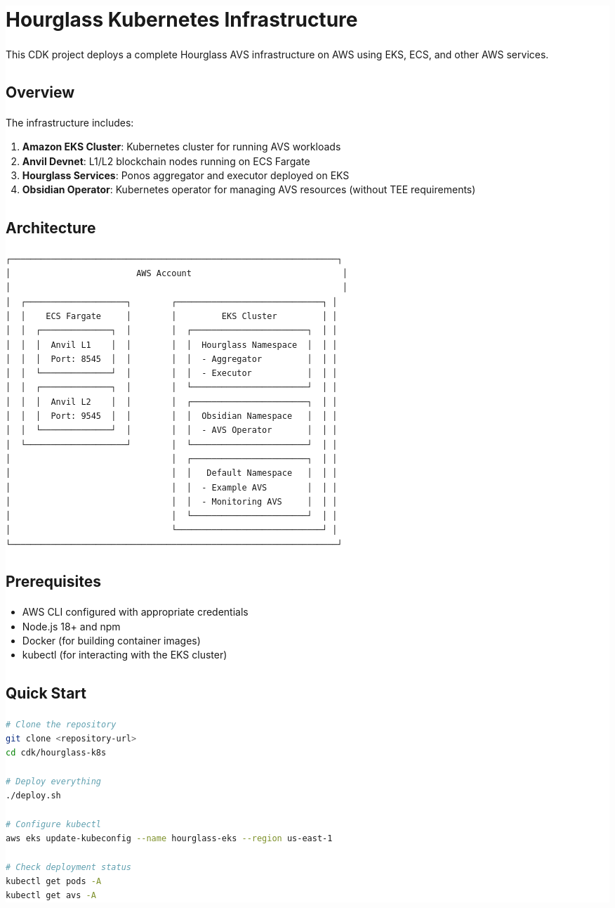 # Hourglass Kubernetes Infrastructure

This CDK project deploys a complete Hourglass AVS infrastructure on AWS using EKS, ECS, and other AWS services.

## Overview

The infrastructure includes:

1. **Amazon EKS Cluster**: Kubernetes cluster for running AVS workloads
2. **Anvil Devnet**: L1/L2 blockchain nodes running on ECS Fargate
3. **Hourglass Services**: Ponos aggregator and executor deployed on EKS
4. **Obsidian Operator**: Kubernetes operator for managing AVS resources (without TEE requirements)

## Architecture

```
┌─────────────────────────────────────────────────────────────────┐
│                         AWS Account                              │
│                                                                  │
│  ┌────────────────────┐        ┌─────────────────────────────┐ │
│  │    ECS Fargate     │        │         EKS Cluster         │ │
│  │  ┌──────────────┐  │        │  ┌───────────────────────┐  │ │
│  │  │  Anvil L1    │  │        │  │  Hourglass Namespace  │  │ │
│  │  │  Port: 8545  │  │        │  │  - Aggregator         │  │ │
│  │  └──────────────┘  │        │  │  - Executor           │  │ │
│  │  ┌──────────────┐  │        │  └───────────────────────┘  │ │
│  │  │  Anvil L2    │  │        │  ┌───────────────────────┐  │ │
│  │  │  Port: 9545  │  │        │  │  Obsidian Namespace   │  │ │
│  │  └──────────────┘  │        │  │  - AVS Operator       │  │ │
│  └────────────────────┘        │  └───────────────────────┘  │ │
│                                │  ┌───────────────────────┐  │ │
│                                │  │   Default Namespace   │  │ │
│                                │  │  - Example AVS        │  │ │
│                                │  │  - Monitoring AVS     │  │ │
│                                │  └───────────────────────┘  │ │
│                                └─────────────────────────────┘ │
└─────────────────────────────────────────────────────────────────┘
```

## Prerequisites

- AWS CLI configured with appropriate credentials
- Node.js 18+ and npm
- Docker (for building container images)
- kubectl (for interacting with the EKS cluster)

## Quick Start

```bash
# Clone the repository
git clone <repository-url>
cd cdk/hourglass-k8s

# Deploy everything
./deploy.sh

# Configure kubectl
aws eks update-kubeconfig --name hourglass-eks --region us-east-1

# Check deployment status
kubectl get pods -A
kubectl get avs -A
```